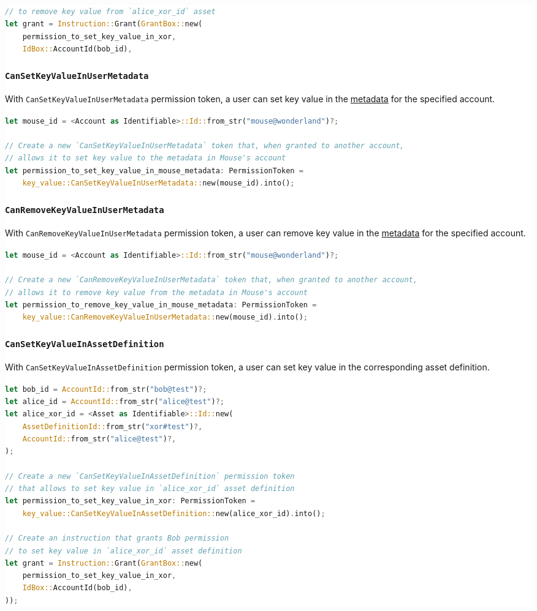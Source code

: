 ```rust
// to remove key value from `alice_xor_id` asset
let grant = Instruction::Grant(GrantBox::new(
    permission_to_set_key_value_in_xor,
    IdBox::AccountId(bob_id),
```

### `CanSetKeyValueInUserMetadata`

With `CanSetKeyValueInUserMetadata` permission token, a user can set key
value in the [metadata](../objects/metadata.md) for the specified account.

```rust
let mouse_id = <Account as Identifiable>::Id::from_str("mouse@wonderland")?;

// Create a new `CanSetKeyValueInUserMetadata` token that, when granted to another account,
// allows it to set key value to the metadata in Mouse's account
let permission_to_set_key_value_in_mouse_metadata: PermissionToken =
    key_value::CanSetKeyValueInUserMetadata::new(mouse_id).into();
```

### `CanRemoveKeyValueInUserMetadata`

With `CanRemoveKeyValueInUserMetadata` permission token, a user can remove
key value in the [metadata](../objects/metadata.md) for the specified
account.

```rust
let mouse_id = <Account as Identifiable>::Id::from_str("mouse@wonderland")?;

// Create a new `CanRemoveKeyValueInUserMetadata` token that, when granted to another account,
// allows it to remove key value from the metadata in Mouse's account
let permission_to_remove_key_value_in_mouse_metadata: PermissionToken =
    key_value::CanRemoveKeyValueInUserMetadata::new(mouse_id).into();
```

### `CanSetKeyValueInAssetDefinition`

With `CanSetKeyValueInAssetDefinition` permission token, a user can set key
value in the corresponding asset definition.

```rust
let bob_id = AccountId::from_str("bob@test")?;
let alice_id = AccountId::from_str("alice@test")?;
let alice_xor_id = <Asset as Identifiable>::Id::new(
    AssetDefinitionId::from_str("xor#test")?,
    AccountId::from_str("alice@test")?,
);

// Create a new `CanSetKeyValueInAssetDefinition` permission token
// that allows to set key value in `alice_xor_id` asset definition
let permission_to_set_key_value_in_xor: PermissionToken =
    key_value::CanSetKeyValueInAssetDefinition::new(alice_xor_id).into();

// Create an instruction that grants Bob permission
// to set key value in `alice_xor_id` asset definition
let grant = Instruction::Grant(GrantBox::new(
    permission_to_set_key_value_in_xor,
    IdBox::AccountId(bob_id),
));
```
